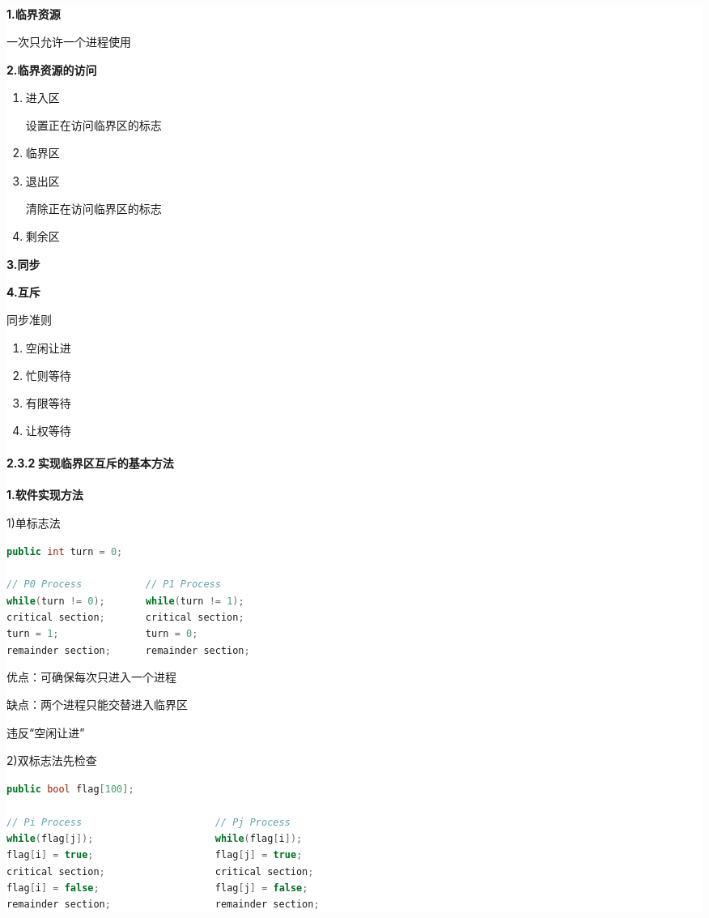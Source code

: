 **1.临界资源**

一次只允许一个进程使用

**2.临界资源的访问**

1. 进入区

    设置正在访问临界区的标志

2. 临界区

3. 退出区

    清除正在访问临界区的标志

4. 剩余区

**3.同步**

**4.互斥**

同步准则

1. 空闲让进

2. 忙则等待

3. 有限等待

4. 让权等待

#### 2.3.2 实现临界区互斥的基本方法

**1.软件实现方法**

1)单标志法

```c++
public int turn = 0;

// P0 Process           // P1 Process
while(turn != 0);       while(turn != 1);
critical section;       critical section;
turn = 1;               turn = 0;
remainder section;      remainder section;
```

优点：可确保每次只进入一个进程

缺点：两个进程只能交替进入临界区

违反“空闲让进”

2)双标志法先检查

```c++
public bool flag[100];

// Pi Process						// Pj Process
while(flag[j]);						while(flag[i]);
flag[i] = true;						flag[j] = true;
critical section;					critical section;
flag[i] = false;					flag[j] = false;
remainder section;					remainder section;
```
